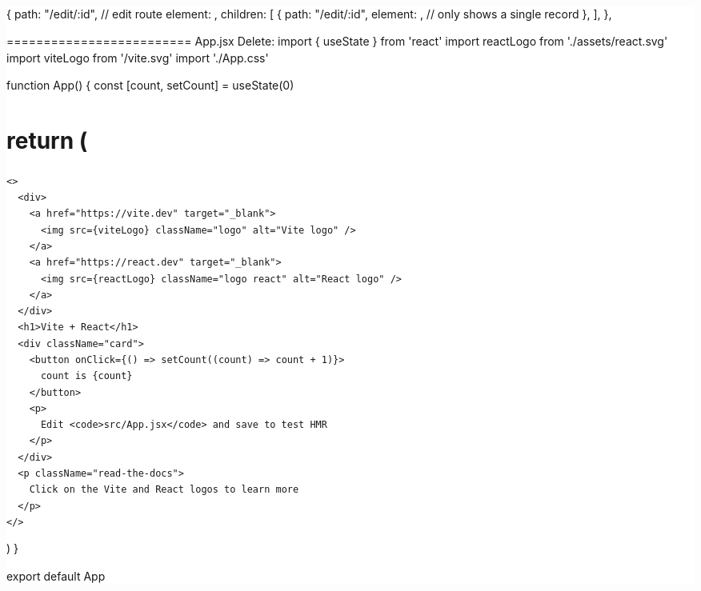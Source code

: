   {
    path: "/edit/:id", // edit route
    element: <App />,
    children: [
      {
        path: "/edit/:id",
        element: <Record />, // only shows a single record
      },
    ],
  },


=========================
App.jsx
Delete: 
import { useState } from 'react'
import reactLogo from './assets/react.svg'
import viteLogo from '/vite.svg'
import './App.css'

function App() {
  const [count, setCount] = useState(0)

 # return (
    <>
      <div>
        <a href="https://vite.dev" target="_blank">
          <img src={viteLogo} className="logo" alt="Vite logo" />
        </a>
        <a href="https://react.dev" target="_blank">
          <img src={reactLogo} className="logo react" alt="React logo" />
        </a>
      </div>
      <h1>Vite + React</h1>
      <div className="card">
        <button onClick={() => setCount((count) => count + 1)}>
          count is {count}
        </button>
        <p>
          Edit <code>src/App.jsx</code> and save to test HMR
        </p>
      </div>
      <p className="read-the-docs">
        Click on the Vite and React logos to learn more
      </p>
    </>
  )
}

export default App

